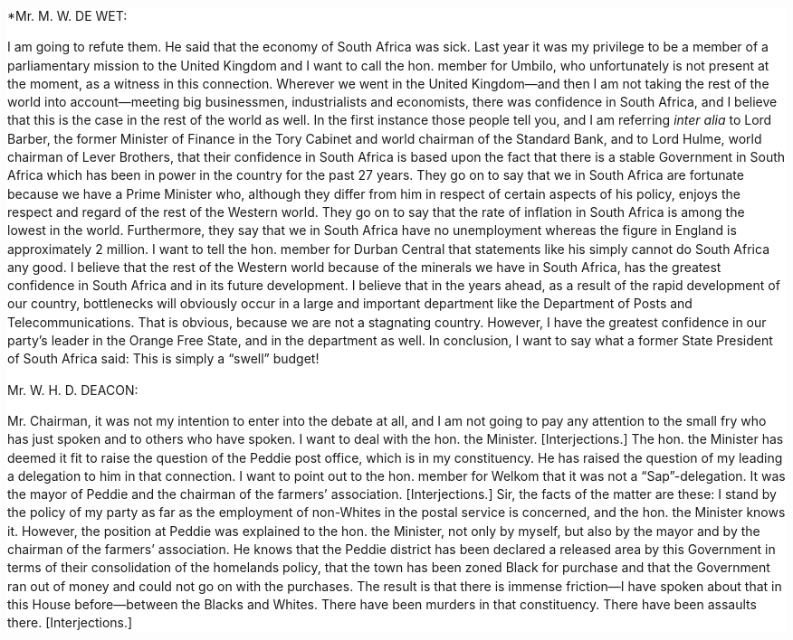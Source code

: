 </speech>

<speech by="#de_wet">

<from>*Mr. <person refersTo="hansard_za">M. W. DE WET</person>:</from>

<p>I am going to refute them. He said that the economy of South Africa was sick. Last year it was my privilege to be a member of a parliamentary mission to the United Kingdom and I want to call the hon. member for Umbilo, who unfortunately is not present at the moment, as a witness in this connection. Wherever we went in the United Kingdom&#x2014;and then I am not taking the rest of the world into account&#x2014;meeting big businessmen, industrialists and economists, there was confidence in South Africa, and I believe that this is the case in the rest of the world as well. In the first instance those people tell you, and I am referring <i>inter alia</i> to Lord Barber, the former Minister of Finance in the Tory Cabinet and world chairman of the Standard Bank, and to Lord Hulme, world chairman of Lever Brothers, that their confidence in South Africa is based upon the fact that there is a stable Government in South Africa which has been in power in the country for the past 27 years. They go on to say that we in South Africa are fortunate because we have a Prime Minister who, although they differ from him in respect of certain aspects of his policy, enjoys the respect and regard of the rest of the Western world. They go on to say that the rate of inflation in South Africa is among the lowest in the world. Furthermore, they say that we in South Africa have no unemployment whereas the figure in England is approximately 2 million. I want to tell the hon. member for Durban Central that statements like his simply cannot do South Africa any good. I believe that the rest of the Western world because of the minerals we have in South Africa, has the greatest confidence in South Africa and in its future development. I believe that in the years ahead, as a result of the rapid development of our country, bottlenecks will obviously occur in a large and important department like the Department of Posts and Telecommunications. That is obvious, because we are not a stagnating country. However, I have the greatest confidence in our party&#x2019;s leader in the Orange Free State, and in the department as well. In conclusion, I want to say what a former State President of South Africa said: This is simply a &#x201C;swell&#x201D; budget!</p>

</speech>

<speech by="#deacon">

<from>Mr. <person refersTo="hansard_za">W. H. D. DEACON</person>:</from>

<p>Mr. Chairman, it was not my intention to enter into the debate at all, and I am not going to pay any attention to the small fry who has just spoken and to others who have spoken. I want to deal with the hon. the Minister. [Interjections.] The hon. the Minister has deemed it fit to raise the question of the Peddie post office, which is in my constituency. He has raised the question of my leading a delegation to him in that connection. I want to point out to the hon. member for Welkom that it was not a &#x201C;Sap&#x201D;-delegation. It was the mayor of Peddie and the chairman of the farmers&#x2019; association. [Interjections.] Sir, the facts of the matter are these: I stand by the policy of my party as far as the employment of non-Whites in the postal service is concerned, and the hon. the Minister knows it. However, the position at Peddie was explained to the <span class="col_3555-3556" refersTo="page_0460"/>hon. the Minister, not only by myself, but also by the mayor and by the chairman of the farmers&#x2019; association. He knows that the Peddie district has been declared a released area by this Government in terms of their consolidation of the homelands policy, that the town has been zoned Black for purchase and that the Government ran out of money and could not go on with the purchases. The result is that there is immense friction&#x2014;I have spoken about that in this House before&#x2014;between the Blacks and Whites. There have been murders in that constituency. There have been assaults there. [Interjections.]</p>

</speech>

